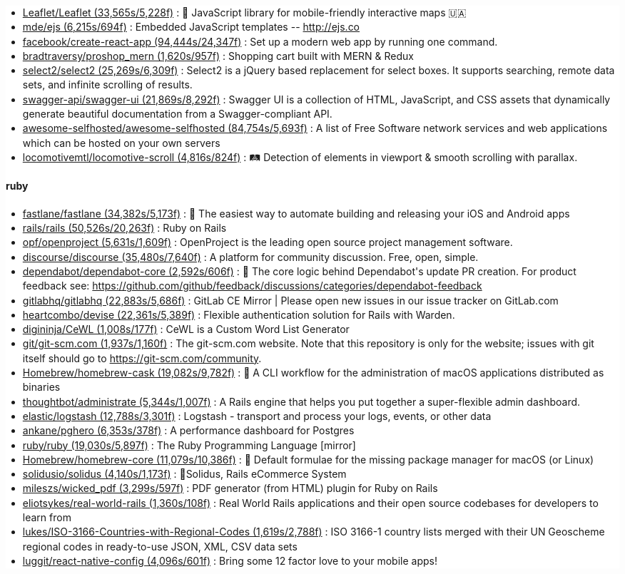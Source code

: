 * [Leaflet/Leaflet (33,565s/5,228f)](https://github.com/Leaflet/Leaflet) : 🍃 JavaScript library for mobile-friendly interactive maps 🇺🇦
* [mde/ejs (6,215s/694f)](https://github.com/mde/ejs) : Embedded JavaScript templates -- http://ejs.co
* [facebook/create-react-app (94,444s/24,347f)](https://github.com/facebook/create-react-app) : Set up a modern web app by running one command.
* [bradtraversy/proshop_mern (1,620s/957f)](https://github.com/bradtraversy/proshop_mern) : Shopping cart built with MERN & Redux
* [select2/select2 (25,269s/6,309f)](https://github.com/select2/select2) : Select2 is a jQuery based replacement for select boxes. It supports searching, remote data sets, and infinite scrolling of results.
* [swagger-api/swagger-ui (21,869s/8,292f)](https://github.com/swagger-api/swagger-ui) : Swagger UI is a collection of HTML, JavaScript, and CSS assets that dynamically generate beautiful documentation from a Swagger-compliant API.
* [awesome-selfhosted/awesome-selfhosted (84,754s/5,693f)](https://github.com/awesome-selfhosted/awesome-selfhosted) : A list of Free Software network services and web applications which can be hosted on your own servers
* [locomotivemtl/locomotive-scroll (4,816s/824f)](https://github.com/locomotivemtl/locomotive-scroll) : 🛤 Detection of elements in viewport & smooth scrolling with parallax.

#### ruby
* [fastlane/fastlane (34,382s/5,173f)](https://github.com/fastlane/fastlane) : 🚀 The easiest way to automate building and releasing your iOS and Android apps
* [rails/rails (50,526s/20,263f)](https://github.com/rails/rails) : Ruby on Rails
* [opf/openproject (5,631s/1,609f)](https://github.com/opf/openproject) : OpenProject is the leading open source project management software.
* [discourse/discourse (35,480s/7,640f)](https://github.com/discourse/discourse) : A platform for community discussion. Free, open, simple.
* [dependabot/dependabot-core (2,592s/606f)](https://github.com/dependabot/dependabot-core) : 🤖 The core logic behind Dependabot's update PR creation. For product feedback see: https://github.com/github/feedback/discussions/categories/dependabot-feedback
* [gitlabhq/gitlabhq (22,883s/5,686f)](https://github.com/gitlabhq/gitlabhq) : GitLab CE Mirror | Please open new issues in our issue tracker on GitLab.com
* [heartcombo/devise (22,361s/5,389f)](https://github.com/heartcombo/devise) : Flexible authentication solution for Rails with Warden.
* [digininja/CeWL (1,008s/177f)](https://github.com/digininja/CeWL) : CeWL is a Custom Word List Generator
* [git/git-scm.com (1,937s/1,160f)](https://github.com/git/git-scm.com) : The git-scm.com website. Note that this repository is only for the website; issues with git itself should go to https://git-scm.com/community.
* [Homebrew/homebrew-cask (19,082s/9,782f)](https://github.com/Homebrew/homebrew-cask) : 🍻 A CLI workflow for the administration of macOS applications distributed as binaries
* [thoughtbot/administrate (5,344s/1,007f)](https://github.com/thoughtbot/administrate) : A Rails engine that helps you put together a super-flexible admin dashboard.
* [elastic/logstash (12,788s/3,301f)](https://github.com/elastic/logstash) : Logstash - transport and process your logs, events, or other data
* [ankane/pghero (6,353s/378f)](https://github.com/ankane/pghero) : A performance dashboard for Postgres
* [ruby/ruby (19,030s/5,897f)](https://github.com/ruby/ruby) : The Ruby Programming Language [mirror]
* [Homebrew/homebrew-core (11,079s/10,386f)](https://github.com/Homebrew/homebrew-core) : 🍻 Default formulae for the missing package manager for macOS (or Linux)
* [solidusio/solidus (4,140s/1,173f)](https://github.com/solidusio/solidus) : 🛒Solidus, Rails eCommerce System
* [mileszs/wicked_pdf (3,299s/597f)](https://github.com/mileszs/wicked_pdf) : PDF generator (from HTML) plugin for Ruby on Rails
* [eliotsykes/real-world-rails (1,360s/108f)](https://github.com/eliotsykes/real-world-rails) : Real World Rails applications and their open source codebases for developers to learn from
* [lukes/ISO-3166-Countries-with-Regional-Codes (1,619s/2,788f)](https://github.com/lukes/ISO-3166-Countries-with-Regional-Codes) : ISO 3166-1 country lists merged with their UN Geoscheme regional codes in ready-to-use JSON, XML, CSV data sets
* [luggit/react-native-config (4,096s/601f)](https://github.com/luggit/react-native-config) : Bring some 12 factor love to your mobile apps!